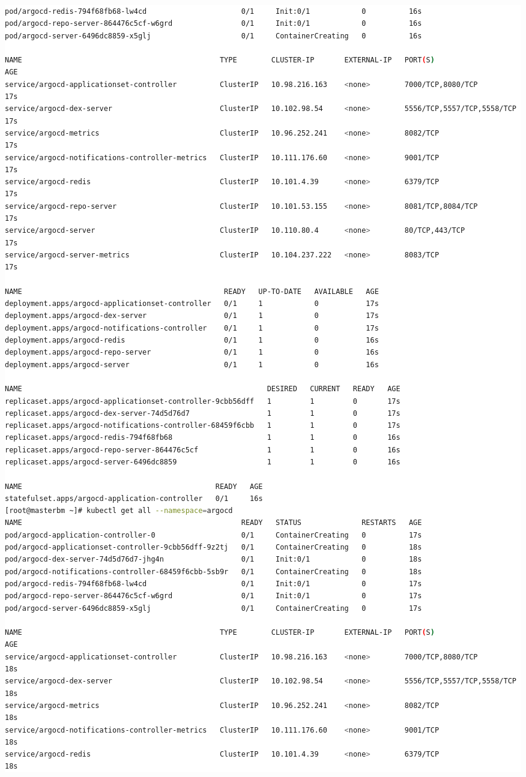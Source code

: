 ```bash
pod/argocd-redis-794f68fb68-lw4cd                      0/1     Init:0/1            0          16s
pod/argocd-repo-server-864476c5cf-w6grd                0/1     Init:0/1            0          16s
pod/argocd-server-6496dc8859-x5glj                     0/1     ContainerCreating   0          16s

NAME                                              TYPE        CLUSTER-IP       EXTERNAL-IP   PORT(S)                      AGE
service/argocd-applicationset-controller          ClusterIP   10.98.216.163    <none>        7000/TCP,8080/TCP            17s
service/argocd-dex-server                         ClusterIP   10.102.98.54     <none>        5556/TCP,5557/TCP,5558/TCP   17s
service/argocd-metrics                            ClusterIP   10.96.252.241    <none>        8082/TCP                     17s
service/argocd-notifications-controller-metrics   ClusterIP   10.111.176.60    <none>        9001/TCP                     17s
service/argocd-redis                              ClusterIP   10.101.4.39      <none>        6379/TCP                     17s
service/argocd-repo-server                        ClusterIP   10.101.53.155    <none>        8081/TCP,8084/TCP            17s
service/argocd-server                             ClusterIP   10.110.80.4      <none>        80/TCP,443/TCP               17s
service/argocd-server-metrics                     ClusterIP   10.104.237.222   <none>        8083/TCP                     17s

NAME                                               READY   UP-TO-DATE   AVAILABLE   AGE
deployment.apps/argocd-applicationset-controller   0/1     1            0           17s
deployment.apps/argocd-dex-server                  0/1     1            0           17s
deployment.apps/argocd-notifications-controller    0/1     1            0           17s
deployment.apps/argocd-redis                       0/1     1            0           16s
deployment.apps/argocd-repo-server                 0/1     1            0           16s
deployment.apps/argocd-server                      0/1     1            0           16s

NAME                                                         DESIRED   CURRENT   READY   AGE
replicaset.apps/argocd-applicationset-controller-9cbb56dff   1         1         0       17s
replicaset.apps/argocd-dex-server-74d5d76d7                  1         1         0       17s
replicaset.apps/argocd-notifications-controller-68459f6cbb   1         1         0       17s
replicaset.apps/argocd-redis-794f68fb68                      1         1         0       16s
replicaset.apps/argocd-repo-server-864476c5cf                1         1         0       16s
replicaset.apps/argocd-server-6496dc8859                     1         1         0       16s

NAME                                             READY   AGE
statefulset.apps/argocd-application-controller   0/1     16s
[root@masterbm ~]# kubectl get all --namespace=argocd
NAME                                                   READY   STATUS              RESTARTS   AGE
pod/argocd-application-controller-0                    0/1     ContainerCreating   0          17s
pod/argocd-applicationset-controller-9cbb56dff-9z2tj   0/1     ContainerCreating   0          18s
pod/argocd-dex-server-74d5d76d7-jhg4n                  0/1     Init:0/1            0          18s
pod/argocd-notifications-controller-68459f6cbb-5sb9r   0/1     ContainerCreating   0          18s
pod/argocd-redis-794f68fb68-lw4cd                      0/1     Init:0/1            0          17s
pod/argocd-repo-server-864476c5cf-w6grd                0/1     Init:0/1            0          17s
pod/argocd-server-6496dc8859-x5glj                     0/1     ContainerCreating   0          17s

NAME                                              TYPE        CLUSTER-IP       EXTERNAL-IP   PORT(S)                      AGE
service/argocd-applicationset-controller          ClusterIP   10.98.216.163    <none>        7000/TCP,8080/TCP            18s
service/argocd-dex-server                         ClusterIP   10.102.98.54     <none>        5556/TCP,5557/TCP,5558/TCP   18s
service/argocd-metrics                            ClusterIP   10.96.252.241    <none>        8082/TCP                     18s
service/argocd-notifications-controller-metrics   ClusterIP   10.111.176.60    <none>        9001/TCP                     18s
service/argocd-redis                              ClusterIP   10.101.4.39      <none>        6379/TCP                     18s
```